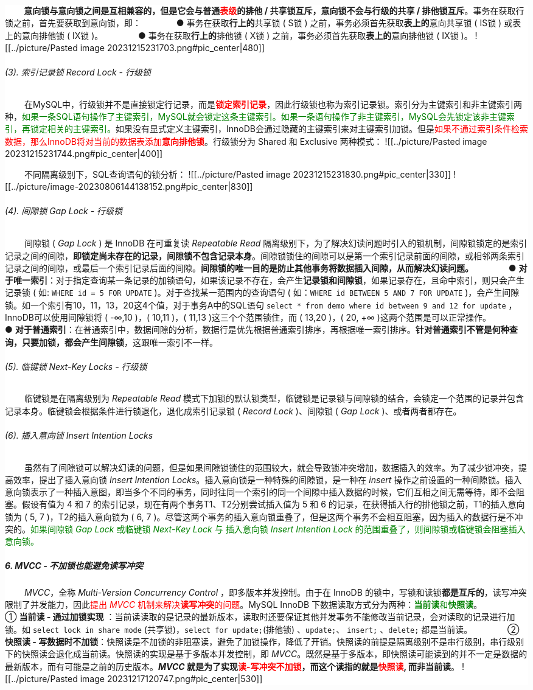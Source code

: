 **&emsp;&emsp; 意向锁与意向锁之间是互相兼容的，但是它会与普通<font color=red>表级</font>的排他 / 共享锁互斥，意向锁不会与行级的共享 / 排他锁互斥**。事务在获取行锁之前，首先要获取到意向锁，即：
&emsp; &emsp; &emsp; ● 事务在获取**行上的**共享锁 ( S锁 ) 之前，事务必须首先获取**表上的**意向共享锁 ( IS锁 ) 或表上的意向排他锁 ( IX锁 )。
&emsp; &emsp; &emsp; ● 事务在获取**行上的**排他锁 ( X锁 ) 之前，事务必须首先获取**表上的**意向排他锁 ( IX锁 )。
![[../picture/Pasted image 20231215231703.png#pic_center|480]]
###### (3). 索引记录锁 *Record Lock* - 行级锁

&emsp;&emsp; 在MySQL中，行级锁并不是直接锁定行记录，而是<font color=red>**锁定索引记录**</font>，因此行级锁也称为索引记录锁。索引分为主键索引和非主键索引两种，<font color=green>如果一条SQL语句操作了主键索引，MySQL就会锁定这条主键索引。如果一条语句操作了非主键索引，MySQL会先锁定该非主键索引，再锁定相关的主键索引。</font>如果没有显式定义主键索引，InnoDB会通过隐藏的主键索引来对主键索引加锁。但是<font color=red>如果不通过索引条件检索数据，那么InnoDB将对当前的数据表添加**意向排他锁**</font>。行级锁分为 Shared 和 Exclusive 两种模式：
![[../picture/Pasted image 20231215231744.png#pic_center|400]]

&emsp;&emsp;  不同隔离级别下，SQL查询语句的锁分析：
![[../picture/Pasted image 20231215231830.png#pic_center|330]]
![[../picture/image-20230806144138152.png#pic_center|830]]

###### (4). 间隙锁 *Gap Lock* - 行级锁
&emsp;&emsp; 间隙锁 ( *Gap Lock* ) 是 InnoDB 在可重复读 *Repeatable Read* 隔离级别下，为了解决幻读问题时引入的锁机制，间隙锁锁定的是索引记录之间的间隙，**即锁定尚未存在的记录，间隙锁不包含记录本身**。间隙锁锁住的间隙可以是第一个索引记录前面的间隙，或相邻两条索引记录之间的间隙，或最后一个索引记录后面的间隙。**间隙锁的唯一目的是防止其他事务将数据插入间隙，从而解决幻读问题。**
&emsp; &emsp;&emsp;  ● **对于唯一索引**：对于指定查询某一条记录的加锁语句，如果该记录不存在，会产生**记录锁和间隙锁**，如果记录存在，且命中索引，则只会产生记录锁 ( 如: `WHERE id = 5 FOR UPDATE` )。对于查找某一范围内的查询语句 ( 如：`WHERE id BETWEEN 5 AND 7 FOR UPDATE` )，会产生间隙锁。如一个索引有10，11，13，20这4个值，对于事务A中的SQL语句 `select * from demo where id between 9 and 12 for update` ，InnoDB可以使用间隙锁将 ( -∞,10 )，( 10,11 )，( 11,13 )这三个个范围锁住，而 ( 13,20 )，( 20, +∞ )这两个范围是可以正常操作。
&emsp; &emsp;&emsp;  ● **对于普通索引**：在普通索引中，数据间隙的分析，数据行是优先根据普通索引排序，再根据唯一索引排序。**针对普通索引不管是何种查询，只要加锁，都会产生间隙锁**，这跟唯一索引不一样。

###### (5). 临键锁 *Next-Key Locks* - 行级锁
&emsp;&emsp; 临键锁是在隔离级别为 *Repeatable Read* 模式下加锁的默认锁类型，临键锁是记录锁与间隙锁的结合，会锁定一个范围的记录并包含记录本身。临键锁会根据条件进行锁退化，退化成索引记录锁 ( *Record Lock* )、间隙锁 ( *Gap Lock* )、或者两者都存在。

###### (6). 插入意向锁 *Insert Intention Locks*
&emsp;&emsp; 虽然有了间隙锁可以解决幻读的问题，但是如果间隙锁锁住的范围较大，就会导致锁冲突增加，数据插入的效率。为了减少锁冲突，提高效率，提出了插入意向锁  *Insert Intention Locks*。插入意向锁是一种特殊的间隙锁，是一种在 *insert* 操作之前设置的一种间隙锁。插入意向锁表示了一种插入意图，即当多个不同的事务，同时往同一个索引的同一个间隙中插入数据的时候，它们互相之间无需等待，即不会阻塞。假设有值为 4 和 7 的索引记录，现在有两个事务T1、T2分别尝试插入值为 5 和 6 的记录，在获得插入行的排他锁之前，T1的插入意向锁为 ( 5, 7 )，T2的插入意向锁为 ( 6, 7 )。尽管这两个事务的插入意向锁重叠了，但是这两个事务不会相互阻塞，因为插入的数据行是不冲突的。<font color=green>如果间隙锁 *Gap Lock* 或临键锁 *Next-Key Lock* 与 插入意向锁 *Insert Intention Lock* 的范围重叠了，则间隙锁或临键锁会阻塞插入意向锁。</font>

##### 6.  *MVCC* - 不加锁也能避免读写冲突
&emsp;&emsp;  *MVCC*，全称 *Multi-Version Concurrency Control* ，即多版本并发控制。由于在 InnoDB 的锁中，写锁和读锁**都是互斥的**，读写冲突限制了并发能力，因此<font color=red>提出 *MVCC* 机制来解决**读写冲突**的问题</font>。MySQL InnoDB 下数据读取方式分为两种：<font color=green>**当前读**和**快照读**</font>。
&emsp; &emsp;&emsp;  ① **当前读 - 通过加锁实现** ：当前读读取的是记录的最新版本，读取时还要保证其他并发事务不能修改当前记录，会对读取的记录进行加锁。如 `select lock in share mode` (共享锁)，`select for update;`(排他锁) 、`update;`、 `insert;` 、`delete;` 都是当前读。
&emsp; &emsp;&emsp;  ② **快照读 - 写数据时不加锁**：快照读是不加锁的非阻塞读，避免了加锁操作，降低了开销。快照读的前提是隔离级别不是串行级别，串行级别下的快照读会退化成当前读。快照读的实现是基于多版本并发控制，即 *MVCC*。既然是基于多版本，即快照读可能读到的并不一定是数据的最新版本，而有可能是之前的历史版本。***MVCC* 就是为了实现<font color=red>读-写冲突不加锁</font>，而这个读指的就是<font color=red>快照读</font>, 而非当前读**。
![[../picture/Pasted image 20231217120747.png#pic_center|530]]
